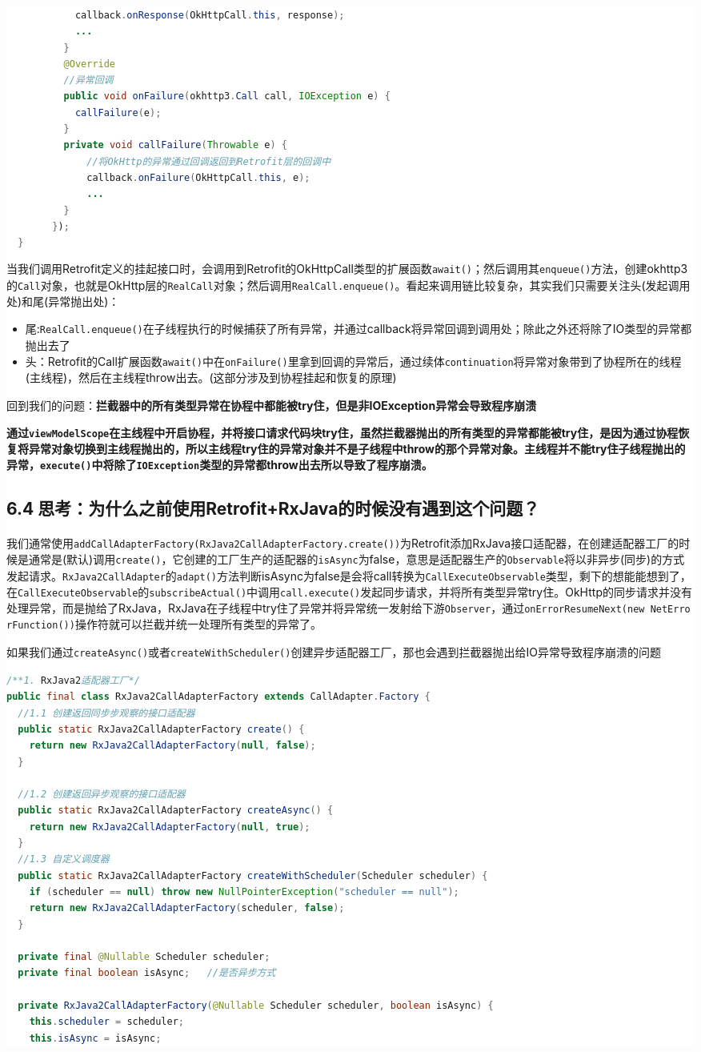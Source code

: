 ```java
            callback.onResponse(OkHttpCall.this, response);
            ...
          }
          @Override
          //异常回调
          public void onFailure(okhttp3.Call call, IOException e) {
            callFailure(e);
          }
          private void callFailure(Throwable e) {
              //将OkHttp的异常通过回调返回到Retrofit层的回调中
              callback.onFailure(OkHttpCall.this, e);
              ...
          }
        });
  }

```

当我们调用Retrofit定义的挂起接口时，会调用到Retrofit的OkHttpCall类型的扩展函数`await()`；然后调用其`enqueue()`方法，创建okhttp3的`Call`对象，也就是OkHttp层的`RealCall`对象；然后调用`RealCall.enqueue()`。看起来调用链比较复杂，其实我们只需要关注头(发起调用处)和尾(异常抛出处)：

- 尾:`RealCall.enqueue()`在子线程执行的时候捕获了所有异常，并通过callback将异常回调到调用处；除此之外还将除了IO类型的异常都抛出去了
- 头：Retrofit的Call扩展函数`await()`中在`onFailure()`里拿到回调的异常后，通过续体`continuation`将异常对象带到了协程所在的线程(主线程)，然后在主线程throw出去。(这部分涉及到协程挂起和恢复的原理)

回到我们的问题：**拦截器中的所有类型异常在协程中都能被try住，但是非IOException异常会导致程序崩溃**

**通过`viewModelScope`在主线程中开启协程，并将接口请求代码块try住，虽然拦截器抛出的所有类型的异常都能被try住，是因为通过协程恢复将异常对象切换到主线程抛出的，所以主线程try住的异常对象并不是子线程中throw的那个异常对象。主线程并不能try住子线程抛出的异常，`execute()`中将除了`IOException`类型的异常都throw出去所以导致了程序崩溃。**


## 6.4 思考：为什么之前使用Retrofit+RxJava的时候没有遇到这个问题？

我们通常使用`addCallAdapterFactory(RxJava2CallAdapterFactory.create())`为Retrofit添加RxJava接口适配器，在创建适配器工厂的时候是通常是(默认)调用`create()`，它创建的工厂生产的适配器的`isAsync`为false，意思是适配器生产的`Observable`将以非异步(同步)的方式发起请求。`RxJava2CallAdapter`的`adapt()`方法判断isAsync为false是会将call转换为`CallExecuteObservable`类型，剩下的想能能想到了，在`CallExecuteObservable`的`subscribeActual()`中调用`call.execute()`发起同步请求，并将所有类型异常try住。OkHttp的同步请求并没有处理异常，而是抛给了RxJava，RxJava在子线程中try住了异常并将异常统一发射给下游`Observer`，通过`onErrorResumeNext(new NetErrorFunction())`操作符就可以拦截并统一处理所有类型的异常了。

如果我们通过`createAsync()`或者`createWithScheduler()`创建异步适配器工厂，那也会遇到拦截器抛出给IO异常导致程序崩溃的问题

```java
/**1. RxJava2适配器工厂*/
public final class RxJava2CallAdapterFactory extends CallAdapter.Factory {
  //1.1 创建返回同步步观察的接口适配器
  public static RxJava2CallAdapterFactory create() {
    return new RxJava2CallAdapterFactory(null, false);
  }

  //1.2 创建返回异步观察的接口适配器
  public static RxJava2CallAdapterFactory createAsync() {
    return new RxJava2CallAdapterFactory(null, true);
  }
  //1.3 自定义调度器
  public static RxJava2CallAdapterFactory createWithScheduler(Scheduler scheduler) {
    if (scheduler == null) throw new NullPointerException("scheduler == null");
    return new RxJava2CallAdapterFactory(scheduler, false);
  }

  private final @Nullable Scheduler scheduler;
  private final boolean isAsync;   //是否异步方式

  private RxJava2CallAdapterFactory(@Nullable Scheduler scheduler, boolean isAsync) {
    this.scheduler = scheduler;
    this.isAsync = isAsync;
```